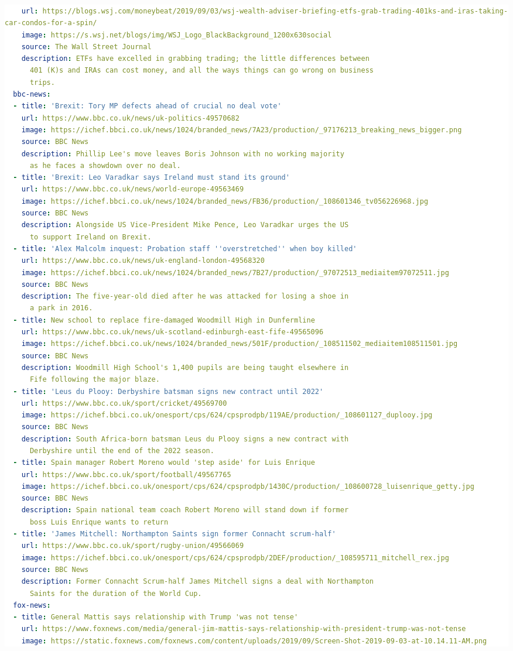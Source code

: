 ```yaml
    url: https://blogs.wsj.com/moneybeat/2019/09/03/wsj-wealth-adviser-briefing-etfs-grab-trading-401ks-and-iras-taking-car-condos-for-a-spin/
    image: https://s.wsj.net/blogs/img/WSJ_Logo_BlackBackground_1200x630social
    source: The Wall Street Journal
    description: ETFs have excelled in grabbing trading; the little differences between
      401 (K)s and IRAs can cost money, and all the ways things can go wrong on business
      trips.
  bbc-news:
  - title: 'Brexit: Tory MP defects ahead of crucial no deal vote'
    url: https://www.bbc.co.uk/news/uk-politics-49570682
    image: https://ichef.bbci.co.uk/news/1024/branded_news/7A23/production/_97176213_breaking_news_bigger.png
    source: BBC News
    description: Phillip Lee's move leaves Boris Johnson with no working majority
      as he faces a showdown over no deal.
  - title: 'Brexit: Leo Varadkar says Ireland must stand its ground'
    url: https://www.bbc.co.uk/news/world-europe-49563469
    image: https://ichef.bbci.co.uk/news/1024/branded_news/FB36/production/_108601346_tv056226968.jpg
    source: BBC News
    description: Alongside US Vice-President Mike Pence, Leo Varadkar urges the US
      to support Ireland on Brexit.
  - title: 'Alex Malcolm inquest: Probation staff ''overstretched'' when boy killed'
    url: https://www.bbc.co.uk/news/uk-england-london-49568320
    image: https://ichef.bbci.co.uk/news/1024/branded_news/7B27/production/_97072513_mediaitem97072511.jpg
    source: BBC News
    description: The five-year-old died after he was attacked for losing a shoe in
      a park in 2016.
  - title: New school to replace fire-damaged Woodmill High in Dunfermline
    url: https://www.bbc.co.uk/news/uk-scotland-edinburgh-east-fife-49565096
    image: https://ichef.bbci.co.uk/news/1024/branded_news/501F/production/_108511502_mediaitem108511501.jpg
    source: BBC News
    description: Woodmill High School's 1,400 pupils are being taught elsewhere in
      Fife following the major blaze.
  - title: 'Leus du Plooy: Derbyshire batsman signs new contract until 2022'
    url: https://www.bbc.co.uk/sport/cricket/49569700
    image: https://ichef.bbci.co.uk/onesport/cps/624/cpsprodpb/119AE/production/_108601127_duplooy.jpg
    source: BBC News
    description: South Africa-born batsman Leus du Plooy signs a new contract with
      Derbyshire until the end of the 2022 season.
  - title: Spain manager Robert Moreno would 'step aside' for Luis Enrique
    url: https://www.bbc.co.uk/sport/football/49567765
    image: https://ichef.bbci.co.uk/onesport/cps/624/cpsprodpb/1430C/production/_108600728_luisenrique_getty.jpg
    source: BBC News
    description: Spain national team coach Robert Moreno will stand down if former
      boss Luis Enrique wants to return
  - title: 'James Mitchell: Northampton Saints sign former Connacht scrum-half'
    url: https://www.bbc.co.uk/sport/rugby-union/49566069
    image: https://ichef.bbci.co.uk/onesport/cps/624/cpsprodpb/2DEF/production/_108595711_mitchell_rex.jpg
    source: BBC News
    description: Former Connacht Scrum-half James Mitchell signs a deal with Northampton
      Saints for the duration of the World Cup.
  fox-news:
  - title: General Mattis says relationship with Trump 'was not tense'
    url: https://www.foxnews.com/media/general-jim-mattis-says-relationship-with-president-trump-was-not-tense
    image: https://static.foxnews.com/foxnews.com/content/uploads/2019/09/Screen-Shot-2019-09-03-at-10.14.11-AM.png
```